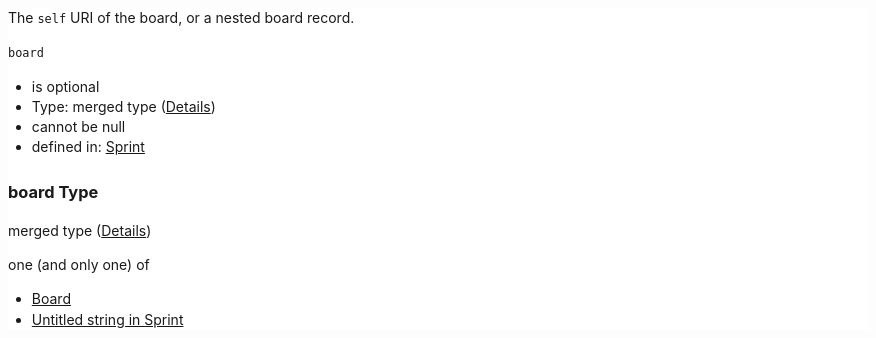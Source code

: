 The `self` URI of the board, or a nested board record.


`board`

-   is optional
-   Type: merged type ([Details](sprint-properties-board.md))
-   cannot be null
-   defined in: [Sprint](sprint-properties-board.md "https&#x3A;//platform.codeclimate.com/schemas/sprint#/properties/board")

### board Type

merged type ([Details](sprint-properties-board.md))

one (and only one) of

-   [Board](sprint-properties-board-oneof-board.md "check type definition")
-   [Untitled string in Sprint](sprint-properties-board-oneof-1.md "check type definition")
